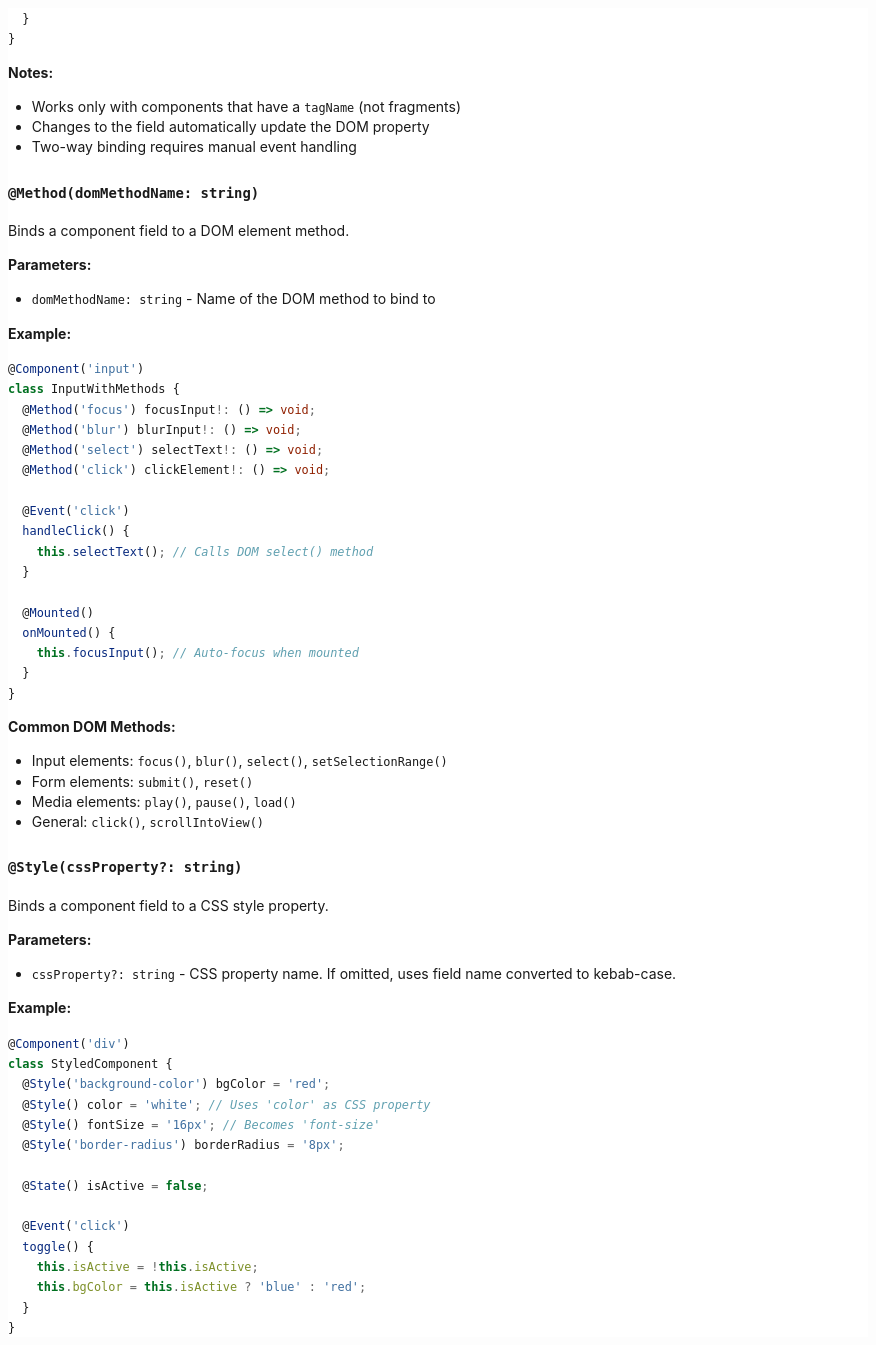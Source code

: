 ```typescript
  }
}
```

**Notes:**
- Works only with components that have a `tagName` (not fragments)
- Changes to the field automatically update the DOM property
- Two-way binding requires manual event handling

### `@Method(domMethodName: string)`

Binds a component field to a DOM element method.

**Parameters:**
- `domMethodName: string` - Name of the DOM method to bind to

**Example:**
```typescript
@Component('input')
class InputWithMethods {
  @Method('focus') focusInput!: () => void;
  @Method('blur') blurInput!: () => void;
  @Method('select') selectText!: () => void;
  @Method('click') clickElement!: () => void;

  @Event('click')
  handleClick() {
    this.selectText(); // Calls DOM select() method
  }

  @Mounted()
  onMounted() {
    this.focusInput(); // Auto-focus when mounted
  }
}
```

**Common DOM Methods:**
- Input elements: `focus()`, `blur()`, `select()`, `setSelectionRange()`
- Form elements: `submit()`, `reset()`
- Media elements: `play()`, `pause()`, `load()`
- General: `click()`, `scrollIntoView()`

### `@Style(cssProperty?: string)`

Binds a component field to a CSS style property.

**Parameters:**
- `cssProperty?: string` - CSS property name. If omitted, uses field name converted to kebab-case.

**Example:**
```typescript
@Component('div')
class StyledComponent {
  @Style('background-color') bgColor = 'red';
  @Style() color = 'white'; // Uses 'color' as CSS property
  @Style() fontSize = '16px'; // Becomes 'font-size'
  @Style('border-radius') borderRadius = '8px';

  @State() isActive = false;

  @Event('click')
  toggle() {
    this.isActive = !this.isActive;
    this.bgColor = this.isActive ? 'blue' : 'red';
  }
}
```